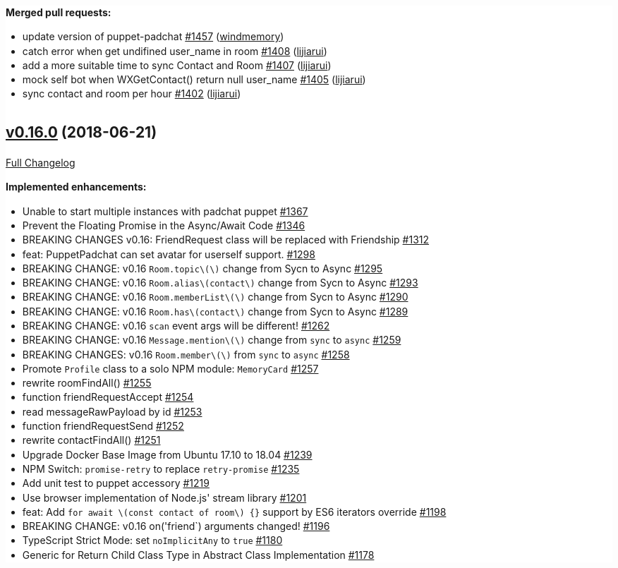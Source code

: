**Merged pull requests:**

- update version of puppet-padchat [\#1457](https://github.com/wechaty/wechaty/pull/1457) ([windmemory](https://github.com/windmemory))
- catch error when get undifined user\_name in room [\#1408](https://github.com/wechaty/wechaty/pull/1408) ([lijiarui](https://github.com/lijiarui))
- add a more suitable time to sync Contact and Room [\#1407](https://github.com/wechaty/wechaty/pull/1407) ([lijiarui](https://github.com/lijiarui))
- mock self bot when WXGetContact\(\) return null user\_name [\#1405](https://github.com/wechaty/wechaty/pull/1405) ([lijiarui](https://github.com/lijiarui))
- sync contact and room per hour [\#1402](https://github.com/wechaty/wechaty/pull/1402) ([lijiarui](https://github.com/lijiarui))

## [v0.16.0](https://github.com/wechaty/wechaty/tree/v0.16.0) (2018-06-21)

[Full Changelog](https://github.com/wechaty/wechaty/compare/v0.14.0...v0.16.0)

**Implemented enhancements:**

- Unable to start multiple instances with padchat puppet [\#1367](https://github.com/wechaty/wechaty/issues/1367)
- Prevent the Floating Promise in the Async/Await Code [\#1346](https://github.com/wechaty/wechaty/issues/1346)
- BREAKING CHANGES v0.16: FriendRequest class will be replaced with Friendship [\#1312](https://github.com/wechaty/wechaty/issues/1312)
- feat: PuppetPadchat can set avatar for userself support. [\#1298](https://github.com/wechaty/wechaty/issues/1298)
- BREAKING CHANGE: v0.16 `Room.topic\(\)` change from Sycn to Async [\#1295](https://github.com/wechaty/wechaty/issues/1295)
- BREAKING CHANGE: v0.16 `Room.alias\(contact\)` change from Sycn to Async [\#1293](https://github.com/wechaty/wechaty/issues/1293)
- BREAKING CHANGE: v0.16 `Room.memberList\(\)` change from Sycn to Async [\#1290](https://github.com/wechaty/wechaty/issues/1290)
- BREAKING CHANGE: v0.16 `Room.has\(contact\)` change from Sycn to Async [\#1289](https://github.com/wechaty/wechaty/issues/1289)
- BREAKING CHANGE: v0.16 `scan` event args will be different! [\#1262](https://github.com/wechaty/wechaty/issues/1262)
- BREAKING CHANGE: v0.16 `Message.mention\(\)` change from `sync` to `async` [\#1259](https://github.com/wechaty/wechaty/issues/1259)
- BREAKING CHANGES: v0.16 `Room.member\(\)` from `sync` to `async` [\#1258](https://github.com/wechaty/wechaty/issues/1258)
- Promote `Profile` class to a solo NPM module: `MemoryCard` [\#1257](https://github.com/wechaty/wechaty/issues/1257)
- rewrite roomFindAll\(\)  [\#1255](https://github.com/wechaty/wechaty/issues/1255)
- function friendRequestAccept [\#1254](https://github.com/wechaty/wechaty/issues/1254)
-  read messageRawPayload by id [\#1253](https://github.com/wechaty/wechaty/issues/1253)
- function friendRequestSend [\#1252](https://github.com/wechaty/wechaty/issues/1252)
- rewrite contactFindAll\(\) [\#1251](https://github.com/wechaty/wechaty/issues/1251)
- Upgrade Docker Base Image from Ubuntu 17.10 to 18.04 [\#1239](https://github.com/wechaty/wechaty/issues/1239)
- NPM Switch: `promise-retry` to replace `retry-promise` [\#1235](https://github.com/wechaty/wechaty/issues/1235)
- Add unit test to puppet accessory [\#1219](https://github.com/wechaty/wechaty/issues/1219)
- Use browser implementation of Node.js' stream library [\#1201](https://github.com/wechaty/wechaty/issues/1201)
- feat: Add `for await \(const contact of room\) {}` support by ES6 iterators override [\#1198](https://github.com/wechaty/wechaty/issues/1198)
- BREAKING CHANGE: v0.16 on\('friend`\) arguments changed! [\#1196](https://github.com/wechaty/wechaty/issues/1196)
- TypeScript Strict Mode: set `noImplicitAny` to `true` [\#1180](https://github.com/wechaty/wechaty/issues/1180)
- Generic for Return Child Class Type in Abstract Class Implementation [\#1178](https://github.com/wechaty/wechaty/issues/1178)